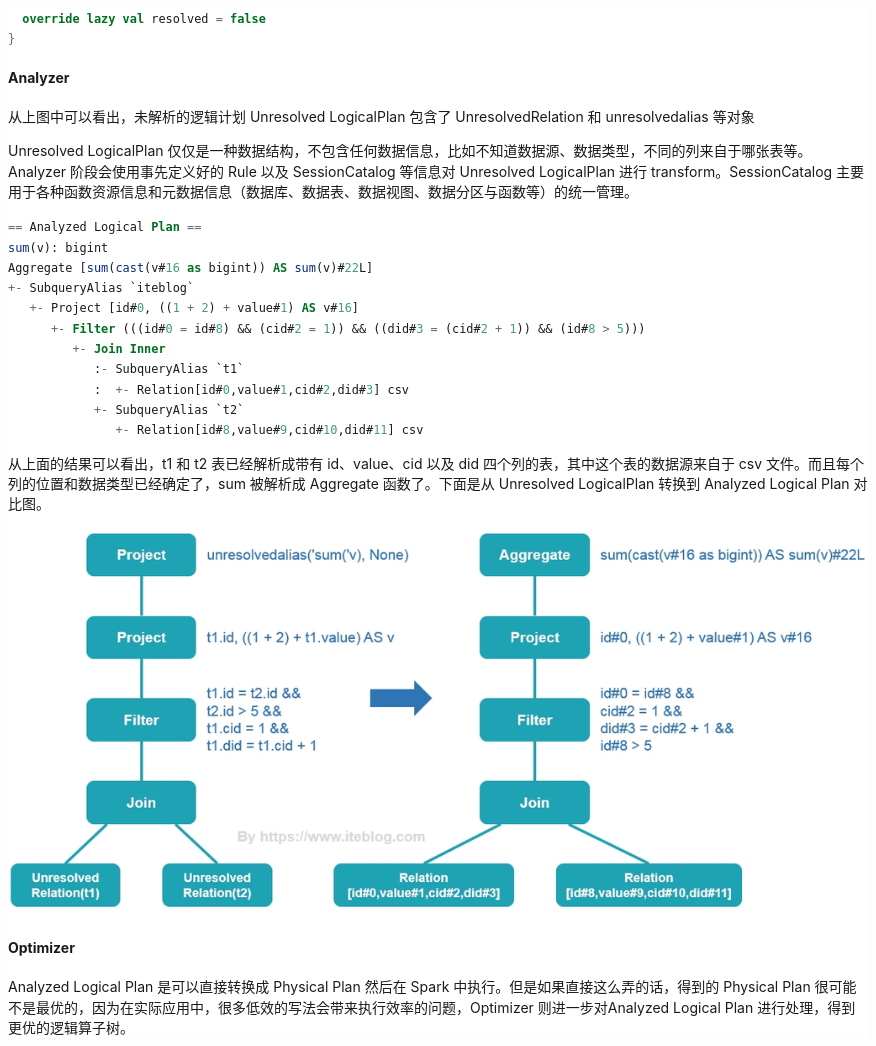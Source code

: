 ```scala
  override lazy val resolved = false
}
```

#### Analyzer

从上图中可以看出，未解析的逻辑计划 Unresolved LogicalPlan 包含了 UnresolvedRelation 和 unresolvedalias 等对象

Unresolved LogicalPlan 仅仅是一种数据结构，不包含任何数据信息，比如不知道数据源、数据类型，不同的列来自于哪张表等。Analyzer 阶段会使用事先定义好的 Rule 以及 SessionCatalog 等信息对 Unresolved LogicalPlan 进行 transform。SessionCatalog 主要用于各种函数资源信息和元数据信息（数据库、数据表、数据视图、数据分区与函数等）的统一管理。

```sql
== Analyzed Logical Plan ==
sum(v): bigint
Aggregate [sum(cast(v#16 as bigint)) AS sum(v)#22L]
+- SubqueryAlias `iteblog`
   +- Project [id#0, ((1 + 2) + value#1) AS v#16]
      +- Filter (((id#0 = id#8) && (cid#2 = 1)) && ((did#3 = (cid#2 + 1)) && (id#8 > 5)))
         +- Join Inner
            :- SubqueryAlias `t1`
            :  +- Relation[id#0,value#1,cid#2,did#3] csv
            +- SubqueryAlias `t2`
               +- Relation[id#8,value#9,cid#10,did#11] csv
```

从上面的结果可以看出，t1 和 t2 表已经解析成带有 id、value、cid 以及 did 四个列的表，其中这个表的数据源来自于 csv 文件。而且每个列的位置和数据类型已经确定了，sum 被解析成 Aggregate 函数了。下面是从 Unresolved LogicalPlan 转换到 Analyzed Logical Plan 对比图。

![](picture/analyzer案例.jpg)

#### Optimizer

Analyzed Logical Plan 是可以直接转换成 Physical Plan 然后在 Spark 中执行。但是如果直接这么弄的话，得到的 Physical Plan 很可能不是最优的，因为在实际应用中，很多低效的写法会带来执行效率的问题，Optimizer 则进一步对Analyzed Logical Plan 进行处理，得到更优的逻辑算子树。
